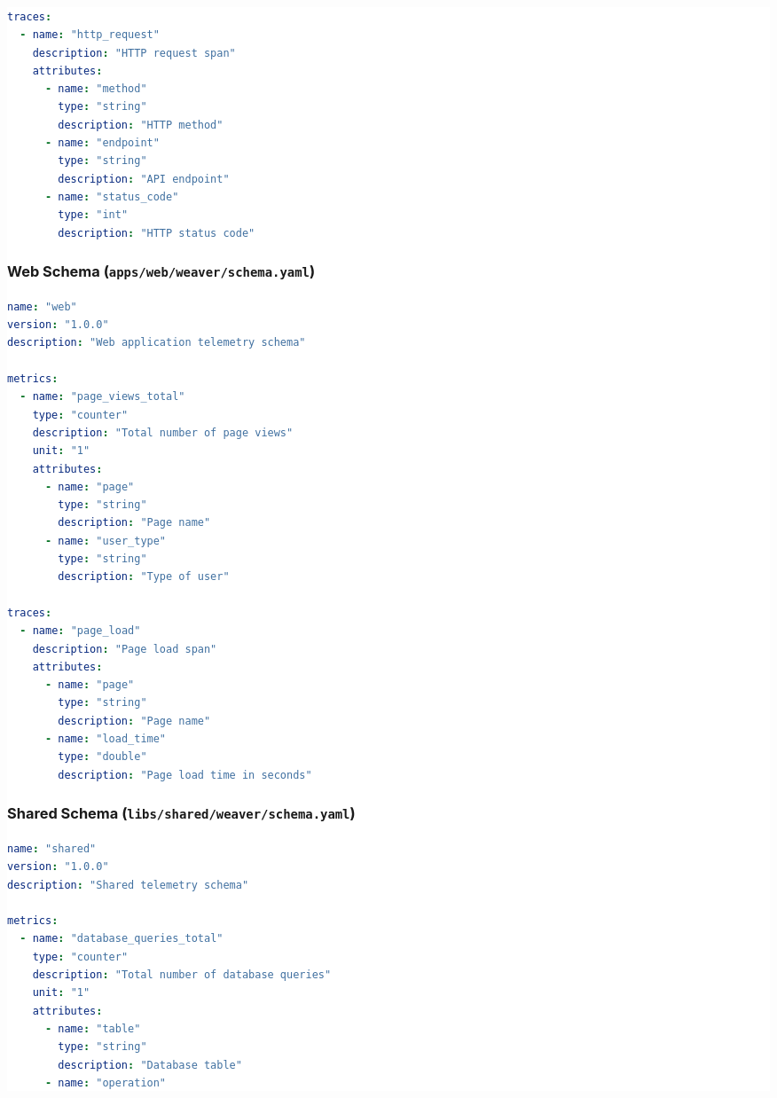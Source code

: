 ```yaml
traces:
  - name: "http_request"
    description: "HTTP request span"
    attributes:
      - name: "method"
        type: "string"
        description: "HTTP method"
      - name: "endpoint"
        type: "string"
        description: "API endpoint"
      - name: "status_code"
        type: "int"
        description: "HTTP status code"
```

### Web Schema (`apps/web/weaver/schema.yaml`)

```yaml
name: "web"
version: "1.0.0"
description: "Web application telemetry schema"

metrics:
  - name: "page_views_total"
    type: "counter"
    description: "Total number of page views"
    unit: "1"
    attributes:
      - name: "page"
        type: "string"
        description: "Page name"
      - name: "user_type"
        type: "string"
        description: "Type of user"

traces:
  - name: "page_load"
    description: "Page load span"
    attributes:
      - name: "page"
        type: "string"
        description: "Page name"
      - name: "load_time"
        type: "double"
        description: "Page load time in seconds"
```

### Shared Schema (`libs/shared/weaver/schema.yaml`)

```yaml
name: "shared"
version: "1.0.0"
description: "Shared telemetry schema"

metrics:
  - name: "database_queries_total"
    type: "counter"
    description: "Total number of database queries"
    unit: "1"
    attributes:
      - name: "table"
        type: "string"
        description: "Database table"
      - name: "operation"
```